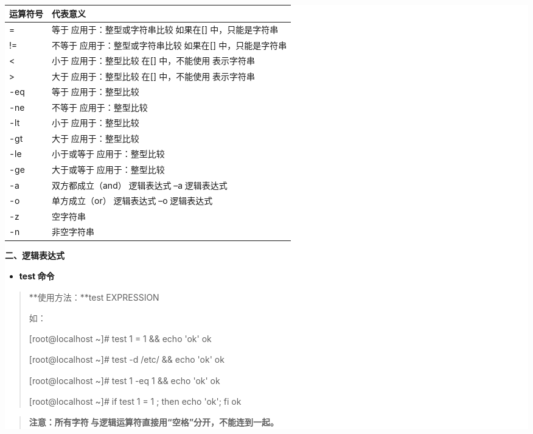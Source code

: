 
| 运算符号 | 代表意义                            |
| ---- | :------------------------------ |
| =    | 等于 应用于：整型或字符串比较 如果在[] 中，只能是字符串  |
| !=   | 不等于 应用于：整型或字符串比较 如果在[] 中，只能是字符串 |
| <    | 小于 应用于：整型比较 在[] 中，不能使用 表示字符串    |
| >    | 大于 应用于：整型比较 在[] 中，不能使用 表示字符串    |
| -eq  | 等于 应用于：整型比较                     |
| -ne  | 不等于 应用于：整型比较                    |
| -lt  | 小于 应用于：整型比较                     |
| -gt  | 大于 应用于：整型比较                     |
| -le  | 小于或等于 应用于：整型比较                  |
| -ge  | 大于或等于 应用于：整型比较                  |
| -a   | 双方都成立（and） 逻辑表达式 –a 逻辑表达式       |
| -o   | 单方成立（or） 逻辑表达式 –o 逻辑表达式         |
| -z   | 空字符串                            |
| -n   | 非空字符串                           |

**二、逻辑表达式**

*   **test 命令**

> 
>
> **使用方法：**test EXPRESSION
>
> 如：
>
> [root@localhost ~]# test 1 = 1 && echo 'ok'
> ok
>
> [root@localhost ~]# test -d /etc/ && echo 'ok'
> ok
>
> [root@localhost ~]# test 1 -eq 1 && echo 'ok'
> ok
>
> [root@localhost ~]# if test 1 = 1 ; then echo 'ok'; fi
> ok
>
> 

> 
>
> **注意：所有字符 与逻辑运算符直接用“空格”分开，不能连到一起。**
>
> 

